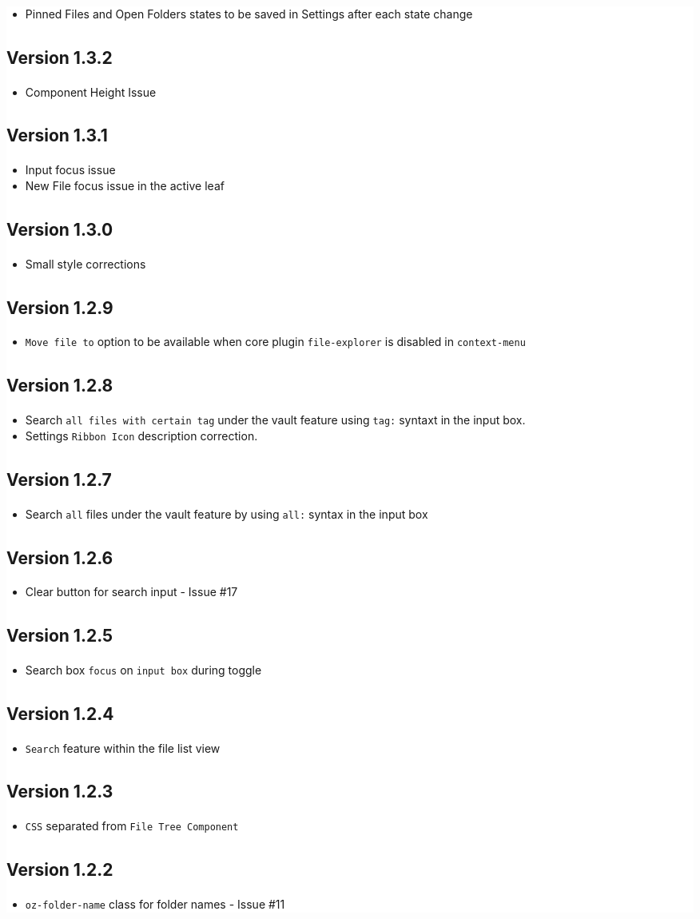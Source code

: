 -   Pinned Files and Open Folders states to be saved in Settings after each state change

## Version 1.3.2

-   Component Height Issue

## Version 1.3.1

-   Input focus issue
-   New File focus issue in the active leaf

## Version 1.3.0

-   Small style corrections

## Version 1.2.9

-   `Move file to` option to be available when core plugin `file-explorer` is disabled in `context-menu`

## Version 1.2.8

-   Search `all files with certain tag` under the vault feature using `tag:` syntaxt in the input box.
-   Settings `Ribbon Icon` description correction.

## Version 1.2.7

-   Search `all` files under the vault feature by using `all:` syntax in the input box

## Version 1.2.6

-   Clear button for search input - Issue #17

## Version 1.2.5

-   Search box `focus` on `input box` during toggle

## Version 1.2.4

-   `Search` feature within the file list view

## Version 1.2.3

-   `CSS` separated from `File Tree Component`

## Version 1.2.2

-   `oz-folder-name` class for folder names - Issue #11
